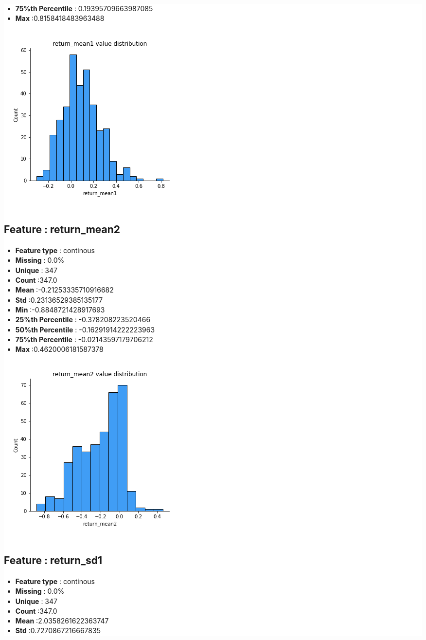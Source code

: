 - **75%th Percentile** : 0.19395709663987085
- **Max** :0.8158418483963488

![](return_mean1.png)
## Feature : return_mean2
- **Feature type** : continous
- **Missing** : 0.0%
- **Unique** : 347
- **Count** :347.0
- **Mean** :-0.21253335710916682
- **Std** :0.23136529385135177
- **Min** :-0.8848721428917693
- **25%th Percentile** : -0.378208223520466
- **50%th Percentile** : -0.16291914222223963
- **75%th Percentile** : -0.02143597179706212
- **Max** :0.4620006181587378

![](return_mean2.png)
## Feature : return_sd1
- **Feature type** : continous
- **Missing** : 0.0%
- **Unique** : 347
- **Count** :347.0
- **Mean** :2.0358261622363747
- **Std** :0.7270867216667835